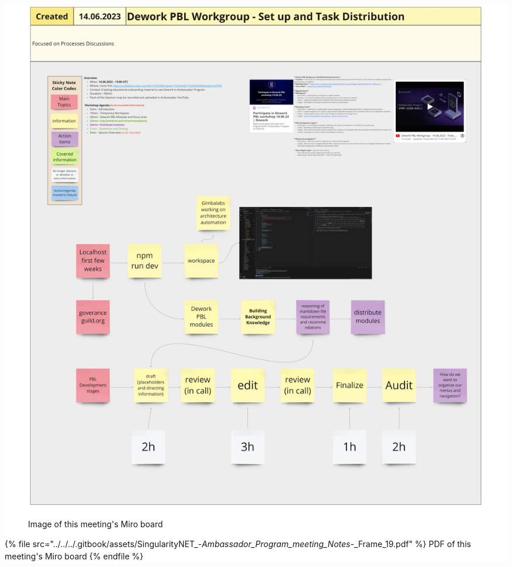 <figure><img src="../../../.gitbook/assets/SingularityNET_-_Ambassador_Program_meeting_Notes_-_Frame_19.jpg" alt=""><figcaption><p>Image of this meeting's Miro board</p></figcaption></figure>

{% file src="../../../.gitbook/assets/SingularityNET_-_Ambassador_Program_meeting_Notes_-_Frame_19.pdf" %}
PDF of this meeting's Miro board
{% endfile %}
